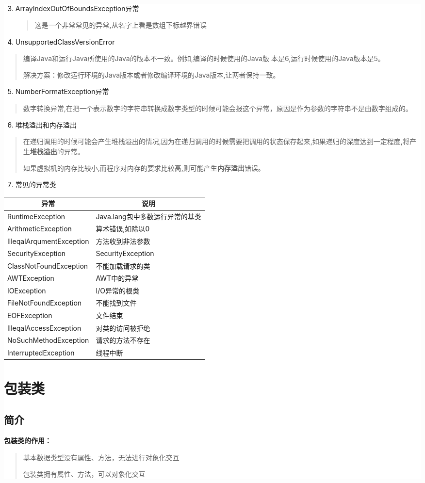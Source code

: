 3. ArrayIndexOutOfBoundsException异常

   > 这是一个非常常见的异常,从名字上看是数组下标越界错误

4. UnsupportedClassVersionError

> 编译Java和运行Java所使用的Java的版本不一致。例如,编译的时候使用的Java版
> 本是6,运行时候使用的Java版本是5。
>
> 解决方案：修改运行环境的Java版本或者修改编译环境的Java版本,让两者保持一致。

5. NumberFormatException异常

> 数字转换异常,在把一个表示数字的字符串转换成数字类型的时候可能会报这个异常，原因是作为参数的字符串不是由数字组成的。

6. 堆栈溢出和内存溢出

> 在递归调用的时候可能会产生堆栈溢出的情况,因为在递归调用的时候需要把调用的状态保存起来,如果递归的深度达到一定程度,将产生**堆栈溢出**的异常。
>
> 如果虚拟机的内存比较小,而程序对内存的要求比较高,则可能产生**内存溢出**错误。

7. 常见的异常类

| 异常                     | 说明                            |
| ------------------------ | ------------------------------- |
| RuntimeException         | Java.lang包中多数运行异常的基类 |
| ArithmeticException      | 算术错误,如除以0                |
| IlleqalArqumentException | 方法收到非法参数                |
| SecurityException        | SecurityException               |
| ClassNotFoundException   | 不能加载请求的类                |
| AWTException             | AWT中的异常                     |
| IOException              | I/O异常的根类                   |
| FileNotFoundException    | 不能找到文件                    |
| EOFException             | 文件结束                        |
| IlleqalAccessException   | 对类的访问被拒绝                |
| NoSuchMethodException    | 请求的方法不存在                |
| InterruptedException     | 线程中断                        |

# 包装类

## 简介

**包装类的作用：**

> 基本数据类型没有属性、方法，无法进行对象化交互
>
> 包装类拥有属性、方法，可以对象化交互
